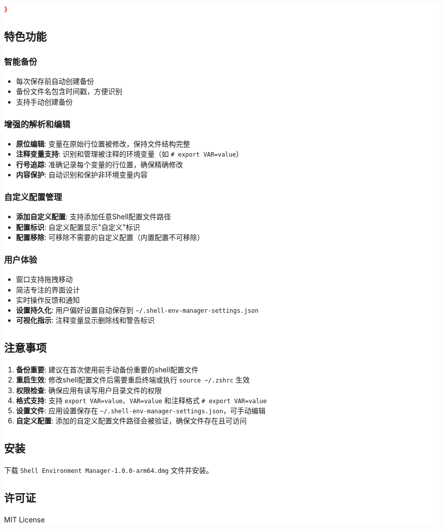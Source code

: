 ```bash
}
```

## 特色功能

### 智能备份
- 每次保存前自动创建备份
- 备份文件名包含时间戳，方便识别
- 支持手动创建备份

### 增强的解析和编辑
- **原位编辑**: 变量在原始行位置被修改，保持文件结构完整
- **注释变量支持**: 识别和管理被注释的环境变量（如 `# export VAR=value`）
- **行号追踪**: 准确记录每个变量的行位置，确保精确修改
- **内容保护**: 自动识别和保护非环境变量内容

### 自定义配置管理
- **添加自定义配置**: 支持添加任意Shell配置文件路径
- **配置标识**: 自定义配置显示"自定义"标识
- **配置移除**: 可移除不需要的自定义配置（内置配置不可移除）

### 用户体验
- 窗口支持拖拽移动
- 简洁专注的界面设计
- 实时操作反馈和通知
- **设置持久化**: 用户偏好设置自动保存到 `~/.shell-env-manager-settings.json`
- **可视化指示**: 注释变量显示删除线和警告标识

## 注意事项

1. **备份重要**: 建议在首次使用前手动备份重要的shell配置文件
2. **重启生效**: 修改shell配置文件后需要重启终端或执行 `source ~/.zshrc` 生效
3. **权限检查**: 确保应用有读写用户目录文件的权限
4. **格式支持**: 支持 `export VAR=value`、`VAR=value` 和注释格式 `# export VAR=value`
5. **设置文件**: 应用设置保存在 `~/.shell-env-manager-settings.json`，可手动编辑
6. **自定义配置**: 添加的自定义配置文件路径会被验证，确保文件存在且可访问

## 安装

下载 `Shell Environment Manager-1.0.0-arm64.dmg` 文件并安装。

## 许可证

MIT License
